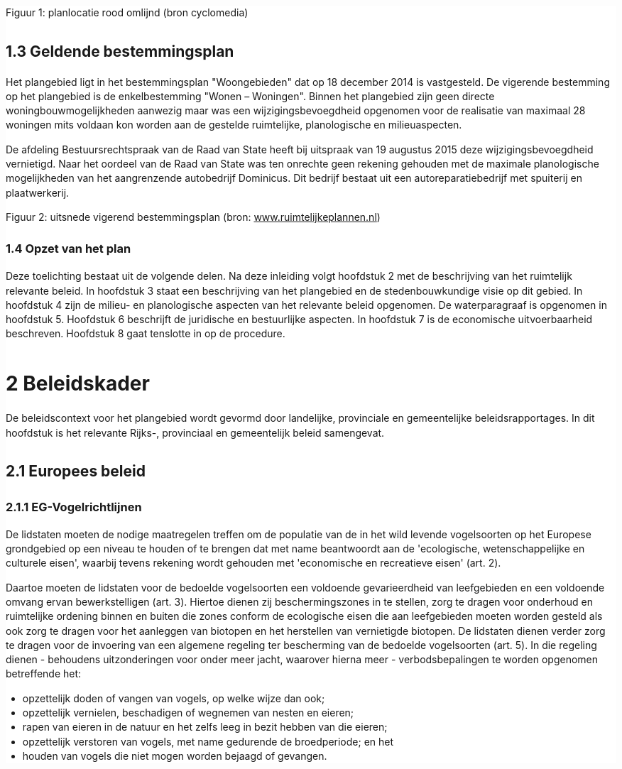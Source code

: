 Figuur 1: planlocatie rood omlijnd (bron cyclomedia)

## 1.3 Geldende bestemmingsplan

Het plangebied ligt in het bestemmingsplan "Woongebieden" dat op 18 december 2014 is vastgesteld. De vigerende bestemming op het plangebied is de enkelbestemming "Wonen – Woningen". Binnen het plangebied zijn geen directe woningbouwmogelijkheden aanwezig maar was een wijzigingsbevoegdheid opgenomen voor de realisatie van maximaal 28 woningen mits voldaan kon worden aan de gestelde ruimtelijke, planologische en milieuaspecten.

De afdeling Bestuursrechtspraak van de Raad van State heeft bij uitspraak van 19 augustus 2015 deze wijzigingsbevoegdheid vernietigd. Naar het oordeel van de Raad van State was ten onrechte geen rekening gehouden met de maximale planologische mogelijkheden van het aangrenzende autobedrijf Dominicus. Dit bedrijf bestaat uit een autoreparatiebedrijf met spuiterij en plaatwerkerij.

Figuur 2: uitsnede vigerend bestemmingsplan (bron: www.ruimtelijkeplannen.nl) 

### 1.4 Opzet van het plan

Deze toelichting bestaat uit de volgende delen. Na deze inleiding volgt hoofdstuk 2 met de beschrijving van het ruimtelijk relevante beleid. In hoofdstuk 3 staat een beschrijving van het plangebied en de stedenbouwkundige visie op dit gebied. In hoofdstuk 4 zijn de milieu- en planologische aspecten van het relevante beleid opgenomen. De waterparagraaf is opgenomen in hoofdstuk 5. Hoofdstuk 6 beschrijft de juridische en bestuurlijke aspecten. In hoofdstuk 7 is de economische uitvoerbaarheid beschreven. Hoofdstuk 8 gaat tenslotte in op de procedure.

# 2 Beleidskader

De beleidscontext voor het plangebied wordt gevormd door landelijke, provinciale en gemeentelijke beleidsrapportages. In dit hoofdstuk is het relevante Rijks-, provinciaal en gemeentelijk beleid samengevat.

## 2.1 Europees beleid

### 2.1.1 EG-Vogelrichtlijnen

De lidstaten moeten de nodige maatregelen treffen om de populatie van de in het wild levende vogelsoorten op het Europese grondgebied op een niveau te houden of te brengen dat met name beantwoordt aan de 'ecologische, wetenschappelijke en culturele eisen', waarbij tevens rekening wordt gehouden met 'economische en recreatieve eisen' (art. 2).

Daartoe moeten de lidstaten voor de bedoelde vogelsoorten een voldoende gevarieerdheid van leefgebieden en een voldoende omvang ervan bewerkstelligen (art. 3). Hiertoe dienen zij beschermingszones in te stellen, zorg te dragen voor onderhoud en ruimtelijke ordening binnen en buiten die zones conform de ecologische eisen die aan leefgebieden moeten worden gesteld als ook zorg te dragen voor het aanleggen van biotopen en het herstellen van vernietigde biotopen. De lidstaten dienen verder zorg te dragen voor de invoering van een algemene regeling ter bescherming van de bedoelde vogelsoorten (art. 5). In die regeling dienen - behoudens uitzonderingen voor onder meer jacht, waarover hierna meer - verbodsbepalingen te worden opgenomen betreffende het:

- opzettelijk doden of vangen van vogels, op welke wijze dan ook;
- opzettelijk vernielen, beschadigen of wegnemen van nesten en eieren;
- rapen van eieren in de natuur en het zelfs leeg in bezit hebben van die eieren;
- opzettelijk verstoren van vogels, met name gedurende de broedperiode; en het
- houden van vogels die niet mogen worden bejaagd of gevangen.
